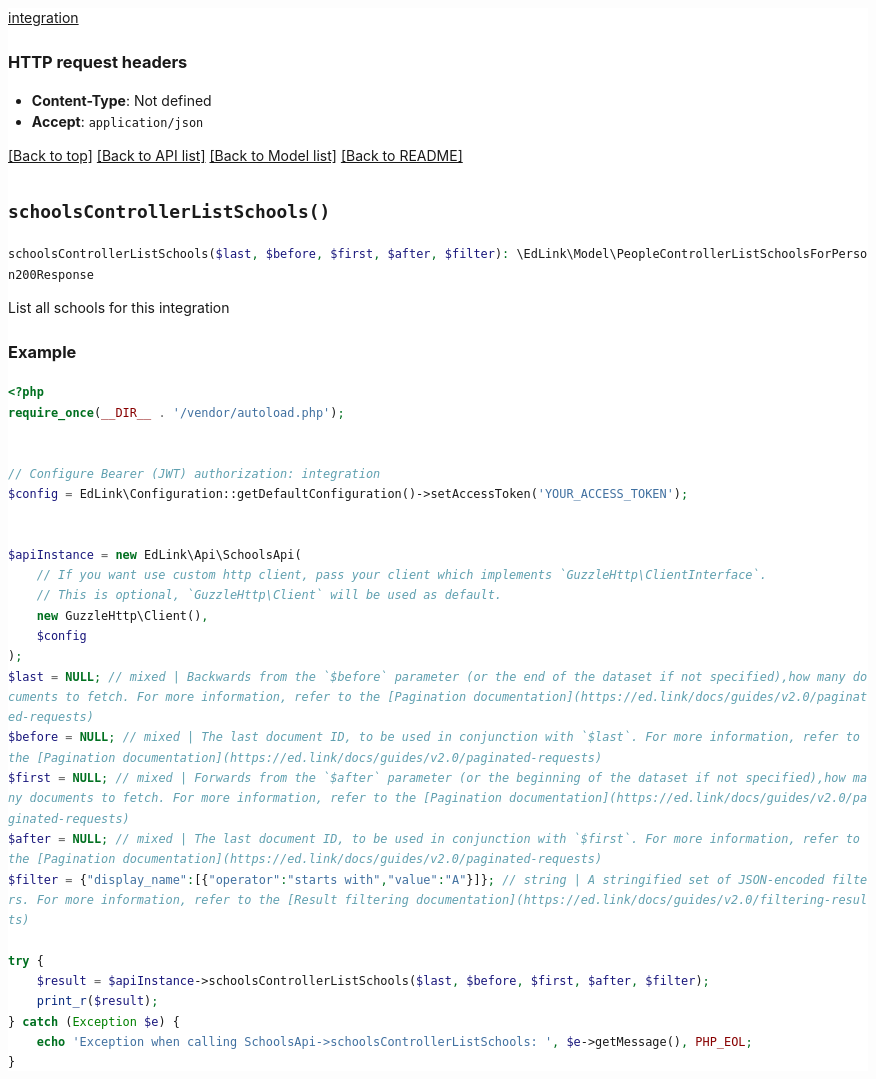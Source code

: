 [integration](../../README.md#integration)

### HTTP request headers

- **Content-Type**: Not defined
- **Accept**: `application/json`

[[Back to top]](#) [[Back to API list]](../../README.md#endpoints)
[[Back to Model list]](../../README.md#models)
[[Back to README]](../../README.md)

## `schoolsControllerListSchools()`

```php
schoolsControllerListSchools($last, $before, $first, $after, $filter): \EdLink\Model\PeopleControllerListSchoolsForPerson200Response
```

List all schools for this integration

### Example

```php
<?php
require_once(__DIR__ . '/vendor/autoload.php');


// Configure Bearer (JWT) authorization: integration
$config = EdLink\Configuration::getDefaultConfiguration()->setAccessToken('YOUR_ACCESS_TOKEN');


$apiInstance = new EdLink\Api\SchoolsApi(
    // If you want use custom http client, pass your client which implements `GuzzleHttp\ClientInterface`.
    // This is optional, `GuzzleHttp\Client` will be used as default.
    new GuzzleHttp\Client(),
    $config
);
$last = NULL; // mixed | Backwards from the `$before` parameter (or the end of the dataset if not specified),how many documents to fetch. For more information, refer to the [Pagination documentation](https://ed.link/docs/guides/v2.0/paginated-requests)
$before = NULL; // mixed | The last document ID, to be used in conjunction with `$last`. For more information, refer to the [Pagination documentation](https://ed.link/docs/guides/v2.0/paginated-requests)
$first = NULL; // mixed | Forwards from the `$after` parameter (or the beginning of the dataset if not specified),how many documents to fetch. For more information, refer to the [Pagination documentation](https://ed.link/docs/guides/v2.0/paginated-requests)
$after = NULL; // mixed | The last document ID, to be used in conjunction with `$first`. For more information, refer to the [Pagination documentation](https://ed.link/docs/guides/v2.0/paginated-requests)
$filter = {"display_name":[{"operator":"starts with","value":"A"}]}; // string | A stringified set of JSON-encoded filters. For more information, refer to the [Result filtering documentation](https://ed.link/docs/guides/v2.0/filtering-results)

try {
    $result = $apiInstance->schoolsControllerListSchools($last, $before, $first, $after, $filter);
    print_r($result);
} catch (Exception $e) {
    echo 'Exception when calling SchoolsApi->schoolsControllerListSchools: ', $e->getMessage(), PHP_EOL;
}
```
